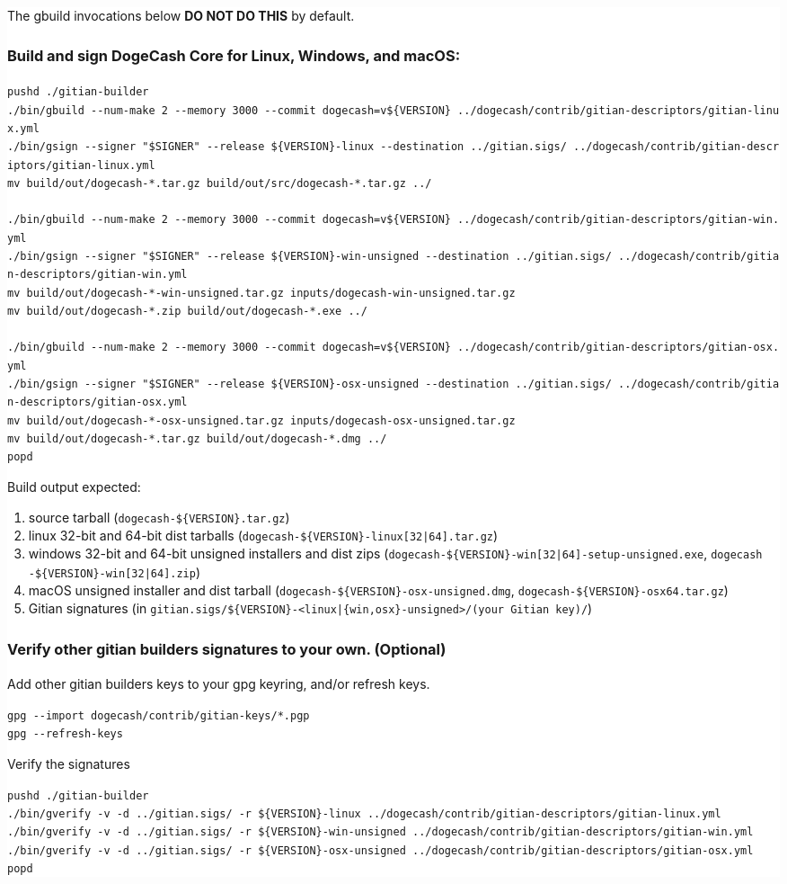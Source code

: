 The gbuild invocations below <b>DO NOT DO THIS</b> by default.

### Build and sign DogeCash Core for Linux, Windows, and macOS:

    pushd ./gitian-builder
    ./bin/gbuild --num-make 2 --memory 3000 --commit dogecash=v${VERSION} ../dogecash/contrib/gitian-descriptors/gitian-linux.yml
    ./bin/gsign --signer "$SIGNER" --release ${VERSION}-linux --destination ../gitian.sigs/ ../dogecash/contrib/gitian-descriptors/gitian-linux.yml
    mv build/out/dogecash-*.tar.gz build/out/src/dogecash-*.tar.gz ../

    ./bin/gbuild --num-make 2 --memory 3000 --commit dogecash=v${VERSION} ../dogecash/contrib/gitian-descriptors/gitian-win.yml
    ./bin/gsign --signer "$SIGNER" --release ${VERSION}-win-unsigned --destination ../gitian.sigs/ ../dogecash/contrib/gitian-descriptors/gitian-win.yml
    mv build/out/dogecash-*-win-unsigned.tar.gz inputs/dogecash-win-unsigned.tar.gz
    mv build/out/dogecash-*.zip build/out/dogecash-*.exe ../

    ./bin/gbuild --num-make 2 --memory 3000 --commit dogecash=v${VERSION} ../dogecash/contrib/gitian-descriptors/gitian-osx.yml
    ./bin/gsign --signer "$SIGNER" --release ${VERSION}-osx-unsigned --destination ../gitian.sigs/ ../dogecash/contrib/gitian-descriptors/gitian-osx.yml
    mv build/out/dogecash-*-osx-unsigned.tar.gz inputs/dogecash-osx-unsigned.tar.gz
    mv build/out/dogecash-*.tar.gz build/out/dogecash-*.dmg ../
    popd

Build output expected:

  1. source tarball (`dogecash-${VERSION}.tar.gz`)
  2. linux 32-bit and 64-bit dist tarballs (`dogecash-${VERSION}-linux[32|64].tar.gz`)
  3. windows 32-bit and 64-bit unsigned installers and dist zips (`dogecash-${VERSION}-win[32|64]-setup-unsigned.exe`, `dogecash-${VERSION}-win[32|64].zip`)
  4. macOS unsigned installer and dist tarball (`dogecash-${VERSION}-osx-unsigned.dmg`, `dogecash-${VERSION}-osx64.tar.gz`)
  5. Gitian signatures (in `gitian.sigs/${VERSION}-<linux|{win,osx}-unsigned>/(your Gitian key)/`)

### Verify other gitian builders signatures to your own. (Optional)

Add other gitian builders keys to your gpg keyring, and/or refresh keys.

    gpg --import dogecash/contrib/gitian-keys/*.pgp
    gpg --refresh-keys

Verify the signatures

    pushd ./gitian-builder
    ./bin/gverify -v -d ../gitian.sigs/ -r ${VERSION}-linux ../dogecash/contrib/gitian-descriptors/gitian-linux.yml
    ./bin/gverify -v -d ../gitian.sigs/ -r ${VERSION}-win-unsigned ../dogecash/contrib/gitian-descriptors/gitian-win.yml
    ./bin/gverify -v -d ../gitian.sigs/ -r ${VERSION}-osx-unsigned ../dogecash/contrib/gitian-descriptors/gitian-osx.yml
    popd
